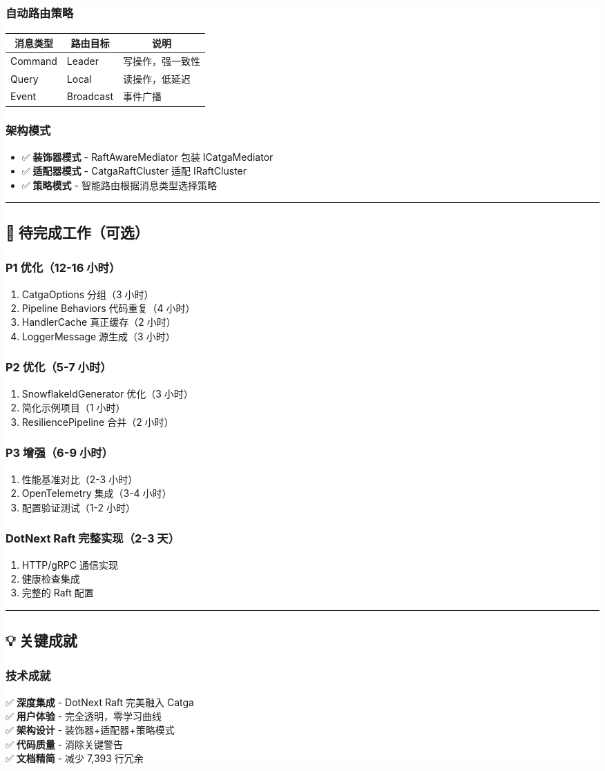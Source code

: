 ### 自动路由策略
| 消息类型 | 路由目标 | 说明 |
|---------|---------|------|
| Command | Leader | 写操作，强一致性 |
| Query | Local | 读操作，低延迟 |
| Event | Broadcast | 事件广播 |

### 架构模式
- ✅ **装饰器模式** - RaftAwareMediator 包装 ICatgaMediator
- ✅ **适配器模式** - CatgaRaftCluster 适配 IRaftCluster
- ✅ **策略模式** - 智能路由根据消息类型选择策略

---

## 🚧 待完成工作（可选）

### P1 优化（12-16 小时）
1. CatgaOptions 分组（3 小时）
2. Pipeline Behaviors 代码重复（4 小时）
3. HandlerCache 真正缓存（2 小时）
4. LoggerMessage 源生成（3 小时）

### P2 优化（5-7 小时）
1. SnowflakeIdGenerator 优化（3 小时）
2. 简化示例项目（1 小时）
3. ResiliencePipeline 合并（2 小时）

### P3 增强（6-9 小时）
1. 性能基准对比（2-3 小时）
2. OpenTelemetry 集成（3-4 小时）
3. 配置验证测试（1-2 小时）

### DotNext Raft 完整实现（2-3 天）
1. HTTP/gRPC 通信实现
2. 健康检查集成
3. 完整的 Raft 配置

---

## 💡 关键成就

### 技术成就
✅ **深度集成** - DotNext Raft 完美融入 Catga  
✅ **用户体验** - 完全透明，零学习曲线  
✅ **架构设计** - 装饰器+适配器+策略模式  
✅ **代码质量** - 消除关键警告  
✅ **文档精简** - 减少 7,393 行冗余  
